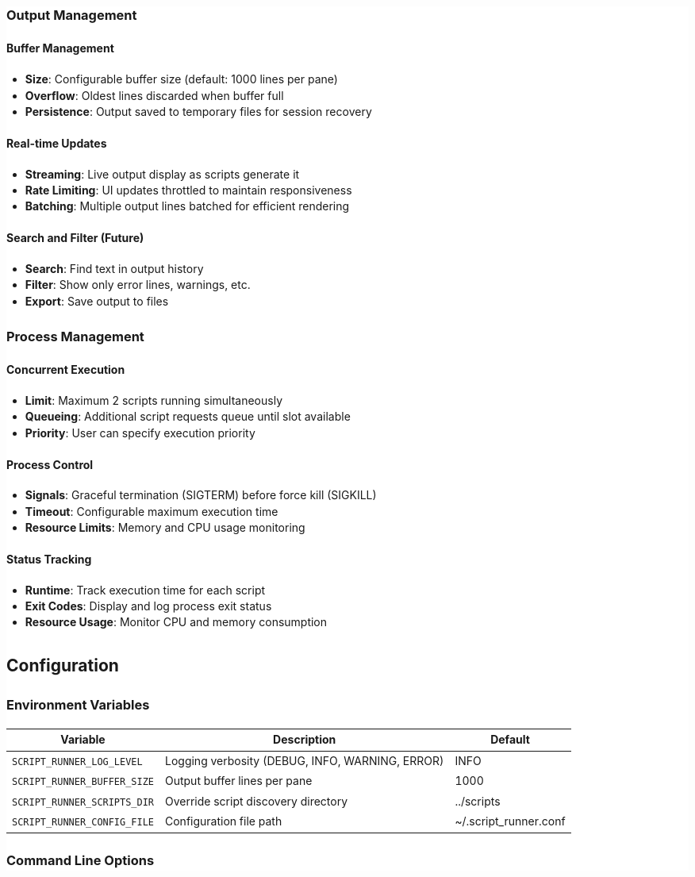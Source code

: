 ### Output Management

#### Buffer Management
- **Size**: Configurable buffer size (default: 1000 lines per pane)
- **Overflow**: Oldest lines discarded when buffer full
- **Persistence**: Output saved to temporary files for session recovery

#### Real-time Updates
- **Streaming**: Live output display as scripts generate it
- **Rate Limiting**: UI updates throttled to maintain responsiveness
- **Batching**: Multiple output lines batched for efficient rendering

#### Search and Filter (Future)
- **Search**: Find text in output history
- **Filter**: Show only error lines, warnings, etc.
- **Export**: Save output to files

### Process Management

#### Concurrent Execution
- **Limit**: Maximum 2 scripts running simultaneously
- **Queueing**: Additional script requests queue until slot available
- **Priority**: User can specify execution priority

#### Process Control
- **Signals**: Graceful termination (SIGTERM) before force kill (SIGKILL)
- **Timeout**: Configurable maximum execution time
- **Resource Limits**: Memory and CPU usage monitoring

#### Status Tracking
- **Runtime**: Track execution time for each script
- **Exit Codes**: Display and log process exit status
- **Resource Usage**: Monitor CPU and memory consumption

## Configuration

### Environment Variables

| Variable | Description | Default |
|----------|-------------|---------|
| `SCRIPT_RUNNER_LOG_LEVEL` | Logging verbosity (DEBUG, INFO, WARNING, ERROR) | INFO |
| `SCRIPT_RUNNER_BUFFER_SIZE` | Output buffer lines per pane | 1000 |
| `SCRIPT_RUNNER_SCRIPTS_DIR` | Override script discovery directory | ../scripts |
| `SCRIPT_RUNNER_CONFIG_FILE` | Configuration file path | ~/.script_runner.conf |

### Command Line Options
